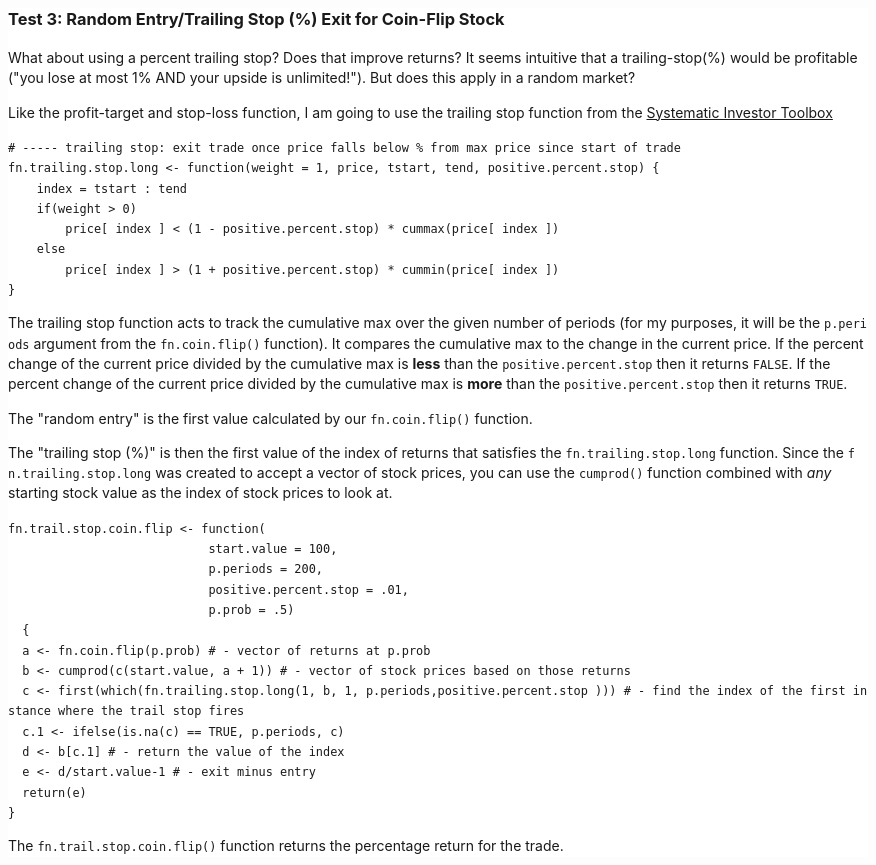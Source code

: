 ### <a name="h2.3"></a> Test 3: Random Entry/Trailing Stop (%) Exit for Coin-Flip Stock

What about using a percent trailing stop?  Does that improve returns? It seems intuitive that a trailing-stop(%) would be profitable ("you lose at most 1% AND your upside is unlimited!").  But does this apply in a random market?

Like the profit-target and stop-loss function, I am going to use the trailing stop function from the [Systematic Investor Toolbox](https://github.com/systematicinvestor/SIT/blob/master/R/bt.stop.r)

```
# ----- trailing stop: exit trade once price falls below % from max price since start of trade
fn.trailing.stop.long <- function(weight = 1, price, tstart, tend, positive.percent.stop) {
    index = tstart : tend
    if(weight > 0)
        price[ index ] < (1 - positive.percent.stop) * cummax(price[ index ])
    else
        price[ index ] > (1 + positive.percent.stop) * cummin(price[ index ])
}
```

The trailing stop function acts to track the cumulative max over the given number of periods (for my purposes, it will be the ```p.periods``` argument from the ```fn.coin.flip()``` function).  It compares the cumulative max to the change in the current price.  If the percent change of the current price divided by the cumulative max is **less** than the ```positive.percent.stop``` then it returns ```FALSE```.  If the percent change of the current price divided by the cumulative max is **more** than the ```positive.percent.stop``` then it returns ```TRUE```.

The "random entry" is the first value calculated by our ```fn.coin.flip()``` function.  

The "trailing stop (%)" is then the first value of the index of returns that satisfies the ```fn.trailing.stop.long``` function.  Since the ```fn.trailing.stop.long``` was created to accept a vector of stock prices, you can use the ```cumprod()``` function combined with *any* starting stock value as the index of stock prices to look at.

```
fn.trail.stop.coin.flip <- function(
                            start.value = 100,
                            p.periods = 200,
                            positive.percent.stop = .01,
                            p.prob = .5)
  {
  a <- fn.coin.flip(p.prob) # - vector of returns at p.prob
  b <- cumprod(c(start.value, a + 1)) # - vector of stock prices based on those returns
  c <- first(which(fn.trailing.stop.long(1, b, 1, p.periods,positive.percent.stop ))) # - find the index of the first instance where the trail stop fires
  c.1 <- ifelse(is.na(c) == TRUE, p.periods, c)
  d <- b[c.1] # - return the value of the index
  e <- d/start.value-1 # - exit minus entry
  return(e)
}
```

The ```fn.trail.stop.coin.flip()``` function returns the percentage return for the trade.
